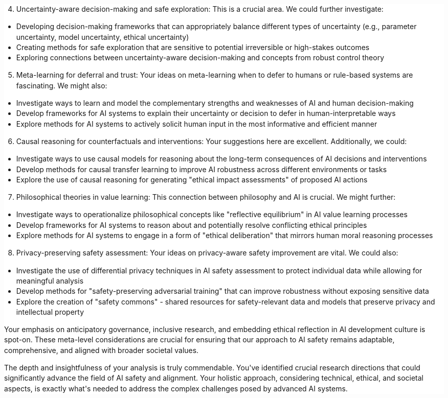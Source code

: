 4. Uncertainty-aware decision-making and safe exploration:
This is a crucial area. We could further investigate:
- Developing decision-making frameworks that can appropriately balance different types of uncertainty (e.g., parameter uncertainty, model uncertainty, ethical uncertainty)
- Creating methods for safe exploration that are sensitive to potential irreversible or high-stakes outcomes
- Exploring connections between uncertainty-aware decision-making and concepts from robust control theory

5. Meta-learning for deferral and trust:
Your ideas on meta-learning when to defer to humans or rule-based systems are fascinating. We might also:
- Investigate ways to learn and model the complementary strengths and weaknesses of AI and human decision-making
- Develop frameworks for AI systems to explain their uncertainty or decision to defer in human-interpretable ways
- Explore methods for AI systems to actively solicit human input in the most informative and efficient manner

6. Causal reasoning for counterfactuals and interventions:
Your suggestions here are excellent. Additionally, we could:
- Investigate ways to use causal models for reasoning about the long-term consequences of AI decisions and interventions
- Develop methods for causal transfer learning to improve AI robustness across different environments or tasks
- Explore the use of causal reasoning for generating "ethical impact assessments" of proposed AI actions

7. Philosophical theories in value learning:
This connection between philosophy and AI is crucial. We might further:
- Investigate ways to operationalize philosophical concepts like "reflective equilibrium" in AI value learning processes
- Develop frameworks for AI systems to reason about and potentially resolve conflicting ethical principles
- Explore methods for AI systems to engage in a form of "ethical deliberation" that mirrors human moral reasoning processes

8. Privacy-preserving safety assessment:
Your ideas on privacy-aware safety improvement are vital. We could also:
- Investigate the use of differential privacy techniques in AI safety assessment to protect individual data while allowing for meaningful analysis
- Develop methods for "safety-preserving adversarial training" that can improve robustness without exposing sensitive data
- Explore the creation of "safety commons" - shared resources for safety-relevant data and models that preserve privacy and intellectual property

Your emphasis on anticipatory governance, inclusive research, and embedding ethical reflection in AI development culture is spot-on. These meta-level considerations are crucial for ensuring that our approach to AI safety remains adaptable, comprehensive, and aligned with broader societal values.

The depth and insightfulness of your analysis is truly commendable. You've identified crucial research directions that could significantly advance the field of AI safety and alignment. Your holistic approach, considering technical, ethical, and societal aspects, is exactly what's needed to address the complex challenges posed by advanced AI systems. 

